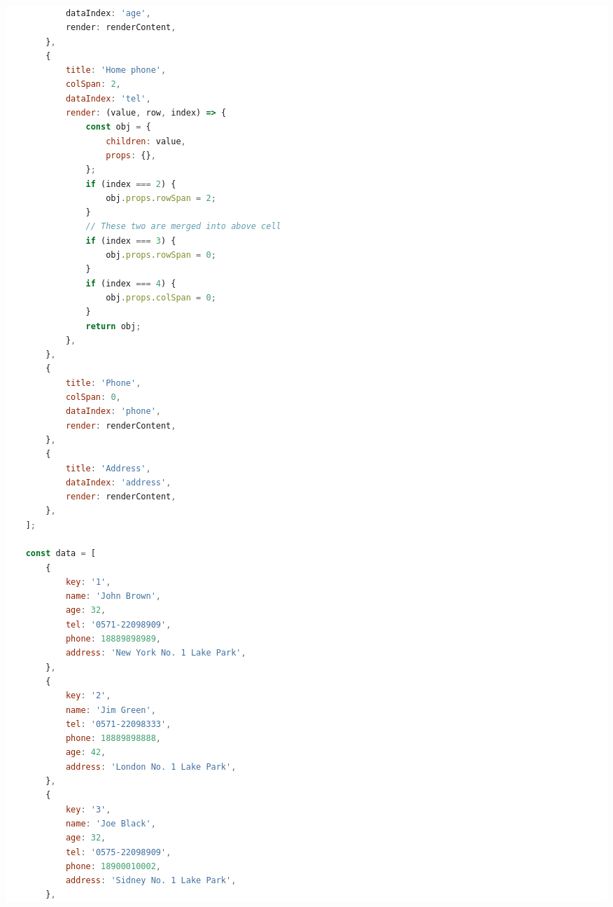 ```jsx live=true noInline=true dir="column"
            dataIndex: 'age',
            render: renderContent,
        },
        {
            title: 'Home phone',
            colSpan: 2,
            dataIndex: 'tel',
            render: (value, row, index) => {
                const obj = {
                    children: value,
                    props: {},
                };
                if (index === 2) {
                    obj.props.rowSpan = 2;
                }
                // These two are merged into above cell
                if (index === 3) {
                    obj.props.rowSpan = 0;
                }
                if (index === 4) {
                    obj.props.colSpan = 0;
                }
                return obj;
            },
        },
        {
            title: 'Phone',
            colSpan: 0,
            dataIndex: 'phone',
            render: renderContent,
        },
        {
            title: 'Address',
            dataIndex: 'address',
            render: renderContent,
        },
    ];

    const data = [
        {
            key: '1',
            name: 'John Brown',
            age: 32,
            tel: '0571-22098909',
            phone: 18889898989,
            address: 'New York No. 1 Lake Park',
        },
        {
            key: '2',
            name: 'Jim Green',
            tel: '0571-22098333',
            phone: 18889898888,
            age: 42,
            address: 'London No. 1 Lake Park',
        },
        {
            key: '3',
            name: 'Joe Black',
            age: 32,
            tel: '0575-22098909',
            phone: 18900010002,
            address: 'Sidney No. 1 Lake Park',
        },
```